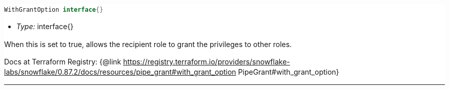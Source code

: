 ```go
WithGrantOption interface{}
```

- *Type:* interface{}

When this is set to true, allows the recipient role to grant the privileges to other roles.

Docs at Terraform Registry: {@link https://registry.terraform.io/providers/snowflake-labs/snowflake/0.87.2/docs/resources/pipe_grant#with_grant_option PipeGrant#with_grant_option}

---



